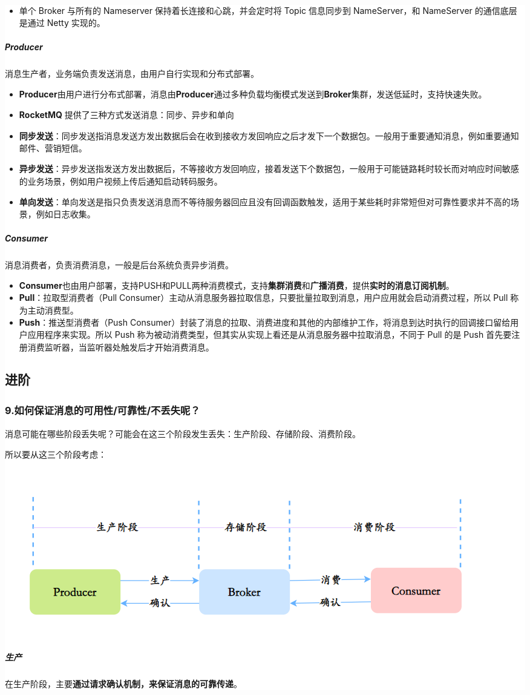 
*   单个 Broker 与所有的 Nameserver 保持着长连接和心跳，并会定时将 Topic 信息同步到 NameServer，和 NameServer 的通信底层是通过 Netty 实现的。

##### Producer

消息生产者，业务端负责发送消息，由用户自行实现和分布式部署。

*   **Producer**由用户进行分布式部署，消息由**Producer**通过多种负载均衡模式发送到**Broker**集群，发送低延时，支持快速失败。
*   **RocketMQ** 提供了三种方式发送消息：同步、异步和单向

*   **同步发送**：同步发送指消息发送方发出数据后会在收到接收方发回响应之后才发下一个数据包。一般用于重要通知消息，例如重要通知邮件、营销短信。
*   **异步发送**：异步发送指发送方发出数据后，不等接收方发回响应，接着发送下个数据包，一般用于可能链路耗时较长而对响应时间敏感的业务场景，例如用户视频上传后通知启动转码服务。
*   **单向发送**：单向发送是指只负责发送消息而不等待服务器回应且没有回调函数触发，适用于某些耗时非常短但对可靠性要求并不高的场景，例如日志收集。

##### Consumer

消息消费者，负责消费消息，一般是后台系统负责异步消费。

*   **Consumer**也由用户部署，支持PUSH和PULL两种消费模式，支持**集群消费**和**广播消费**，提供**实时的消息订阅机制**。
*   **Pull**：拉取型消费者（Pull Consumer）主动从消息服务器拉取信息，只要批量拉取到消息，用户应用就会启动消费过程，所以 Pull 称为主动消费型。
*   **Push**：推送型消费者（Push Consumer）封装了消息的拉取、消费进度和其他的内部维护工作，将消息到达时执行的回调接口留给用户应用程序来实现。所以 Push 称为被动消费类型，但其实从实现上看还是从消息服务器中拉取消息，不同于 Pull 的是 Push 首先要注册消费监听器，当监听器处触发后才开始消费消息。





## 进阶

### 9.如何保证消息的可用性/可靠性/不丢失呢？

消息可能在哪些阶段丢失呢？可能会在这三个阶段发生丢失：生产阶段、存储阶段、消费阶段。

所以要从这三个阶段考虑：

![Alt text](assets/image-403.png)


##### 生产

在生产阶段，主要**通过请求确认机制，来保证消息的可靠传递**。

